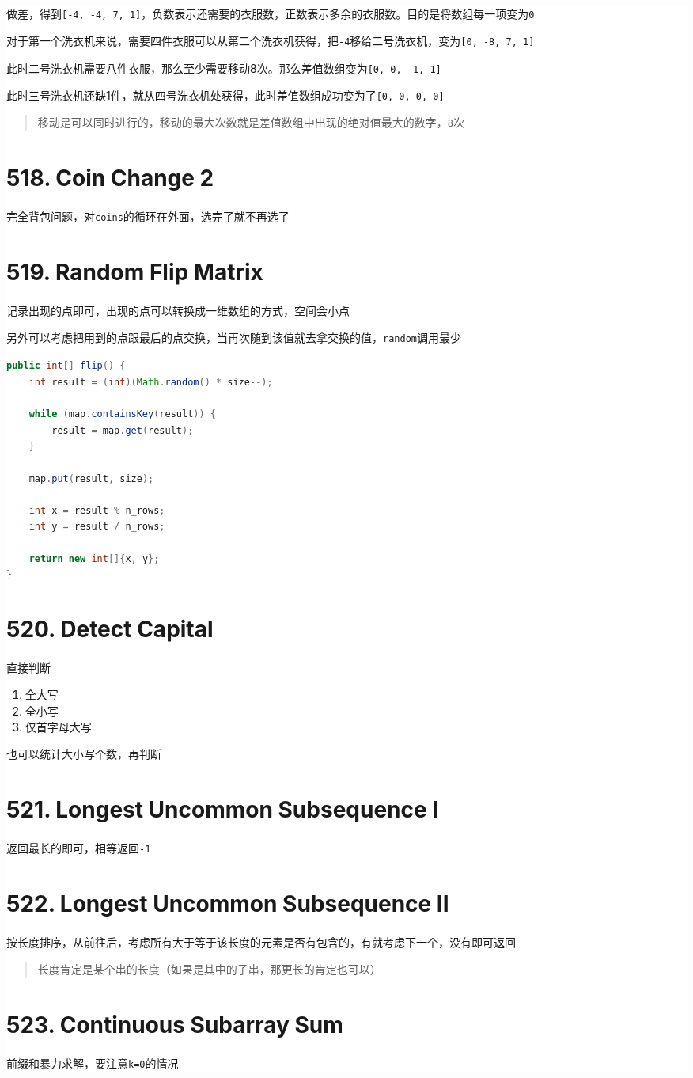 做差，得到`[-4, -4, 7, 1]`，负数表示还需要的衣服数，正数表示多余的衣服数。目的是将数组每一项变为`0`

对于第一个洗衣机来说，需要四件衣服可以从第二个洗衣机获得，把`-4`移给二号洗衣机，变为`[0, -8, 7, 1]`

此时二号洗衣机需要八件衣服，那么至少需要移动8次。那么差值数组变为`[0, 0, -1, 1]`

此时三号洗衣机还缺1件，就从四号洗衣机处获得，此时差值数组成功变为了`[0, 0, 0, 0]`
>移动是可以同时进行的，移动的最大次数就是差值数组中出现的绝对值最大的数字，`8`次
# 518. Coin Change 2
完全背包问题，对`coins`的循环在外面，选完了就不再选了
# 519. Random Flip Matrix
记录出现的点即可，出现的点可以转换成一维数组的方式，空间会小点

另外可以考虑把用到的点跟最后的点交换，当再次随到该值就去拿交换的值，`random`调用最少
``` java
public int[] flip() {
    int result = (int)(Math.random() * size--);

    while (map.containsKey(result)) {
        result = map.get(result);
    }

    map.put(result, size);

    int x = result % n_rows;
    int y = result / n_rows;

    return new int[]{x, y};
}
```
# 520. Detect Capital
直接判断
1. 全大写
2. 全小写
3. 仅首字母大写

也可以统计大小写个数，再判断
# 521. Longest Uncommon Subsequence I 
返回最长的即可，相等返回`-1`
# 522. Longest Uncommon Subsequence II
按长度排序，从前往后，考虑所有大于等于该长度的元素是否有包含的，有就考虑下一个，没有即可返回
> 长度肯定是某个串的长度（如果是其中的子串，那更长的肯定也可以）
# 523. Continuous Subarray Sum
前缀和暴力求解，要注意`k=0`的情况
